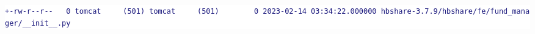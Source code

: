 ```diff
+-rw-r--r--   0 tomcat     (501) tomcat     (501)        0 2023-02-14 03:34:22.000000 hbshare-3.7.9/hbshare/fe/fund_manager/__init__.py
